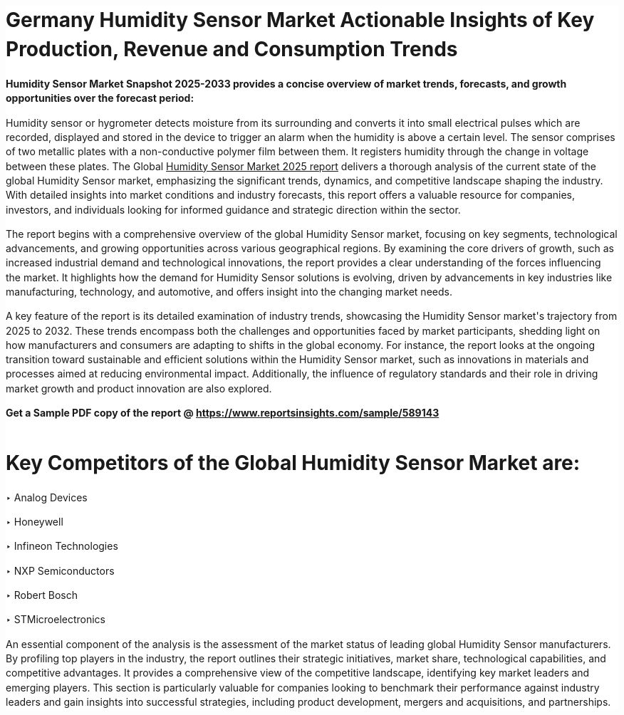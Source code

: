 # Germany Humidity Sensor Market Actionable Insights of Key Production, Revenue and Consumption Trends

<strong>Humidity Sensor Market Snapshot 2025-2033 provides a concise overview of market trends, forecasts, and growth opportunities over the forecast period:</strong>

Humidity sensor or hygrometer detects moisture from its surrounding and converts it into small electrical pulses which are recorded, displayed and stored in the device to trigger an alarm when the humidity is above a certain level. The sensor comprises of two metallic plates with a non-conductive polymer film between them. It registers humidity through the change in voltage between these plates. The Global <a href=https://www.reportsinsights.com/sample/589143>Humidity Sensor Market 2025 report</a> delivers a thorough analysis of the current state of the global Humidity Sensor market, emphasizing the significant trends, dynamics, and competitive landscape shaping the industry. With detailed insights into market conditions and industry forecasts, this report offers a valuable resource for companies, investors, and individuals looking for informed guidance and strategic direction within the sector.

The report begins with a comprehensive overview of the global Humidity Sensor market, focusing on key segments, technological advancements, and growing opportunities across various geographical regions. By examining the core drivers of growth, such as increased industrial demand and technological innovations, the report provides a clear understanding of the forces influencing the market. It highlights how the demand for Humidity Sensor solutions is evolving, driven by advancements in key industries like manufacturing, technology, and automotive, and offers insight into the changing market needs.

A key feature of the report is its detailed examination of industry trends, showcasing the Humidity Sensor market's trajectory from 2025 to 2032. These trends encompass both the challenges and opportunities faced by market participants, shedding light on how manufacturers and consumers are adapting to shifts in the global economy. For instance, the report looks at the ongoing transition toward sustainable and efficient solutions within the Humidity Sensor market, such as innovations in materials and processes aimed at reducing environmental impact. Additionally, the influence of regulatory standards and their role in driving market growth and product innovation are also explored.

<strong>Get a Sample PDF copy of the report @ <a href=https://www.reportsinsights.com/sample/589143>https://www.reportsinsights.com/sample/589143</a></strong>

# <strong>Key Competitors of the Global Humidity Sensor Market are:</strong>

‣ Analog Devices

‣ Honeywell

‣ Infineon Technologies

‣ NXP Semiconductors

‣ Robert Bosch

‣ STMicroelectronics

An essential component of the analysis is the assessment of the market status of leading global Humidity Sensor manufacturers. By profiling top players in the industry, the report outlines their strategic initiatives, market share, technological capabilities, and competitive advantages. It provides a comprehensive view of the competitive landscape, identifying key market leaders and emerging players. This section is particularly valuable for companies looking to benchmark their performance against industry leaders and gain insights into successful strategies, including product development, mergers and acquisitions, and partnerships.
